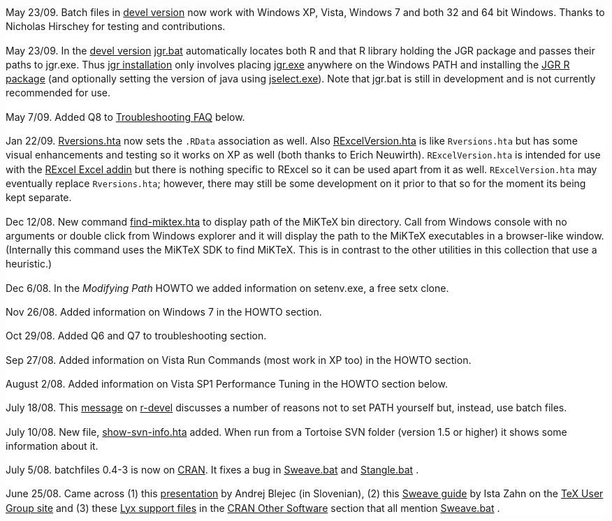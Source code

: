 May 23/09.  Batch files in [devel version](http://code.google.com/p/batchfiles/source/checkout) now work with Windows XP, Vista, Windows 7 and both 32 and 64 bit Windows.  Thanks to Nicholas Hirschey for testing and contributions.

May 23/09. In the [devel version](http://code.google.com/p/batchfiles/source/checkout) [jgr.bat](http://code.google.com/p/batchfiles/source/browse/trunk/jgr.bat) automatically locates both R and that R library holding the JGR package and passes their paths to jgr.exe.  Thus [jgr installation](http://jgr.markushelbig.org/JGR_Installation.html) only involves placing [jgr.exe](http://jgr.markushelbig.org/JGR_Installation.html) anywhere on the Windows PATH and installing the [JGR R package](http://cran.r-project.org/web/packages/JGR) (and optionally setting the version of java using [jselect.exe](http://jgr.markushelbig.org/JGR_Installation.html)).  Note that jgr.bat is still in development and is not currently recommended for use.

May 7/09.  Added Q8 to [Troubleshooting FAQ](#TROUBLESHOOTING_FAQ.md) below.

Jan 22/09.  [Rversions.hta](http://code.google.com/p/batchfiles/source/browse/trunk/Rversions.hta) now sets the `.RData` association as well.  Also [RExcelVersion.hta](http://code.google.com/p/batchfiles/source/browse/trunk/RExcelVersion.hta) is like `Rversions.hta` but has some visual enhancements and testing so it works on XP as well (both thanks to Erich Neuwirth).  `RExcelVersion.hta` is intended for use with the [RExcel Excel addin](http://sunsite.univie.ac.at/rcom/excel/index.html) but there is nothing specific to RExcel so it can be used apart from it as well.  `RExcelVersion.hta` may eventually replace `Rversions.hta`; however, there may still be some development on it prior to that so for the moment its being kept separate.

Dec 12/08.  New command [find-miktex.hta](http://code.google.com/p/batchfiles/source/browse/trunk/find-miktex.hta) to display path of the MiKTeX bin directory.  Call from Windows console with no arguments or double click from Windows explorer and it will display the path to the MiKTeX executables in a browser-like window.  (Internally this command uses the MiKTeX SDK to find MiKTeX.   This is in contrast to the other utilities in this collection that use a heuristic.)

Dec 6/08.  In the _Modifying Path_ HOWTO we added information on setenv.exe, a free setx clone.

Nov 26/08.  Added information on Windows 7 in the HOWTO section.

Oct 29/08.  Added Q6 and Q7 to troubleshooting section.

Sep 27/08.  Added information on Vista Run Commands (most work in XP too) in the HOWTO section.

August 2/08.  Added information on Vista SP1 Performance Tuning in the HOWTO section below.

July 18/08. This [message](https://stat.ethz.ch/pipermail/r-devel/2008-July/050207.html) on [r-devel](https://stat.ethz.ch/pipermail/r-devel/) discusses a number of reasons not to set PATH yourself but, instead, use batch files.

July 10/08.  New file, [show-svn-info.hta](http://code.google.com/p/batchfiles/source/browse/trunk/show-svn-info.hta) added.   When run from a Tortoise SVN folder (version 1.5 or higher) it shows some information about it.

July 5/08. batchfiles 0.4-3 is now on [CRAN](http://probability.ca/cran/contrib/extra/batchfiles/). It fixes a bug in [Sweave.bat](http://code.google.com/p/batchfiles/source/browse/trunk/Sweave.bat) and [Stangle.bat](http://code.google.com/p/batchfiles/source/browse/trunk/Stangle.bat) .

June 25/08. Came across (1) this [presentation](http://ablejec.nib.si/R/Blejec-Sweave-080519.pdf) by Andrej Blejec (in Slovenian), (2) this  [Sweave guide](http://www.tug.org/pracjourn/2008-1/zahn/zahn.pdf) by Ista Zahn on the [TeX User Group site](http://www.tug.org) and (3) these [Lyx support files](http://cran.r-project.org/contrib/extra/lyx/) in the [CRAN Other Software](http://cran.r-project.org/other-software.html) section that all mention [Sweave.bat](http://code.google.com/p/batchfiles/source/browse/trunk/Sweave.bat) .
